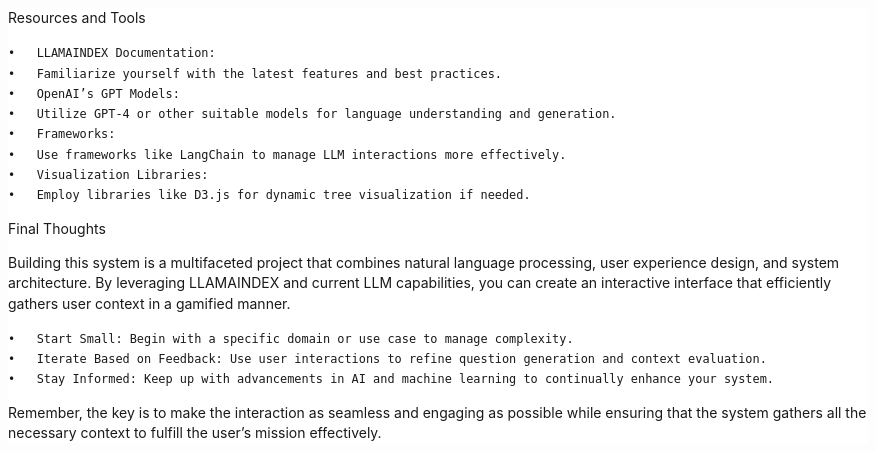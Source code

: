 Resources and Tools

	•	LLAMAINDEX Documentation:
	•	Familiarize yourself with the latest features and best practices.
	•	OpenAI’s GPT Models:
	•	Utilize GPT-4 or other suitable models for language understanding and generation.
	•	Frameworks:
	•	Use frameworks like LangChain to manage LLM interactions more effectively.
	•	Visualization Libraries:
	•	Employ libraries like D3.js for dynamic tree visualization if needed.

Final Thoughts

Building this system is a multifaceted project that combines natural language processing, user experience design, and system architecture. By leveraging LLAMAINDEX and current LLM capabilities, you can create an interactive interface that efficiently gathers user context in a gamified manner.

	•	Start Small: Begin with a specific domain or use case to manage complexity.
	•	Iterate Based on Feedback: Use user interactions to refine question generation and context evaluation.
	•	Stay Informed: Keep up with advancements in AI and machine learning to continually enhance your system.

Remember, the key is to make the interaction as seamless and engaging as possible while ensuring that the system gathers all the necessary context to fulfill the user’s mission effectively.